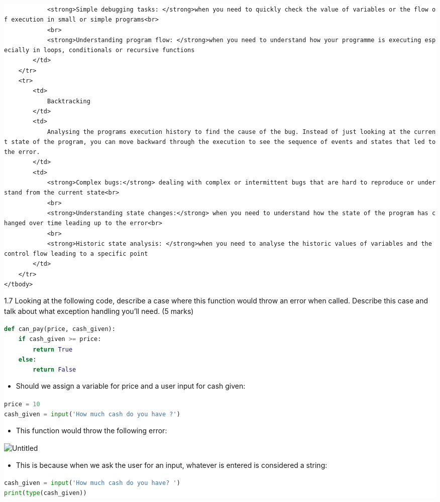                 <strong>Simple debugging tasks: </strong>when you need to quickly check the value of variables or the flow of execution in small or simple programs<br>
                <br>
                <strong>Understanding program flow: </strong>when you need to understand how your programme is executing especially in loops, conditionals or recursive functions
            </td>
        </tr>
        <tr>
            <td>
                Backtracking
            </td>
            <td>
                Analysing the programs execution history to find the cause of the bug. Instead of just looking at the current state of the program, you can move backward through the execution to see the sequence of events and states that led to the error.
            </td>
            <td>
                <strong>Complex bugs:</strong> dealing with complex or intermittent bugs that are hard to reproduce or understand from the current state<br>
                <br>
                <strong>Understanding state changes:</strong> when you need to understand how the state of the program has changed over time leading up to the error<br>
                <br>
                <strong>Historic state analysis: </strong>when you need to analyse the historic values of variables and the control flow leading to a specific point
            </td>
        </tr>
    </tbody>
</table>

1.7 Looking at the following code, describe a case where this function would throw an error when called. Describe this case and talk about what exception handling you’ll need. (5 marks)

```python
def can_pay(price, cash_given):
    if cash_given >= price:
        return True
    else:
        return False
```

- Should we assign a variable for price and a user input for cash given:

```python
price = 10
cash_given = input('How much cash do you have ?')
```

- This function would throw the following error:

![Untitled](MOCK%20EXAM%20b0173a00eb0b416b96511c0e523429a7/Untitled.png)

- This is because when we ask the user for an input, whatever is entered is considered a string:

```python
cash_given = input('How much cash do you have? ')
print(type(cash_given))
```
